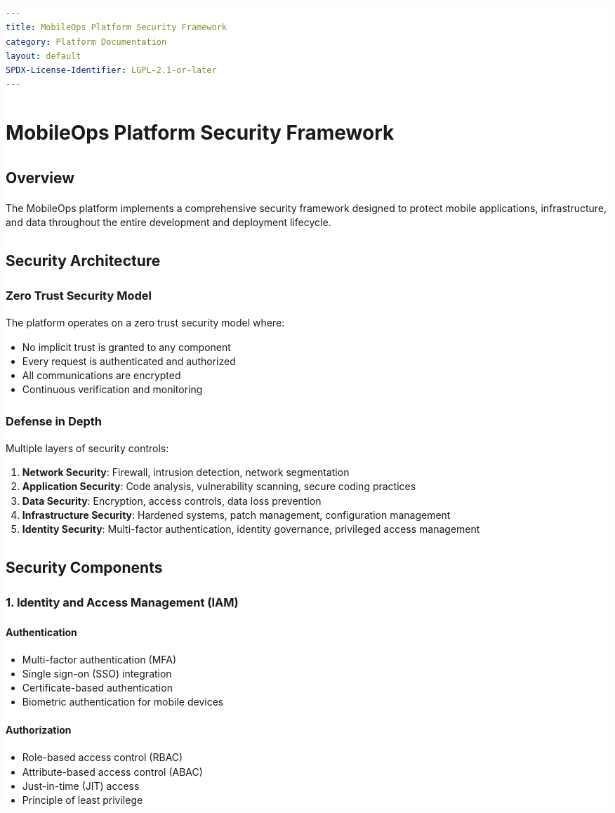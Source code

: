 ```yaml
---
title: MobileOps Platform Security Framework
category: Platform Documentation
layout: default
SPDX-License-Identifier: LGPL-2.1-or-later
---
```


# MobileOps Platform Security Framework

## Overview

The MobileOps platform implements a comprehensive security framework designed to protect mobile applications, infrastructure, and data throughout the entire development and deployment lifecycle.

## Security Architecture

### Zero Trust Security Model

The platform operates on a zero trust security model where:
- No implicit trust is granted to any component
- Every request is authenticated and authorized
- All communications are encrypted
- Continuous verification and monitoring

### Defense in Depth

Multiple layers of security controls:
1. **Network Security**: Firewall, intrusion detection, network segmentation
2. **Application Security**: Code analysis, vulnerability scanning, secure coding practices
3. **Data Security**: Encryption, access controls, data loss prevention
4. **Infrastructure Security**: Hardened systems, patch management, configuration management
5. **Identity Security**: Multi-factor authentication, identity governance, privileged access management

## Security Components

### 1. Identity and Access Management (IAM)

#### Authentication
- Multi-factor authentication (MFA)
- Single sign-on (SSO) integration
- Certificate-based authentication
- Biometric authentication for mobile devices

#### Authorization
- Role-based access control (RBAC)
- Attribute-based access control (ABAC)
- Just-in-time (JIT) access
- Principle of least privilege
